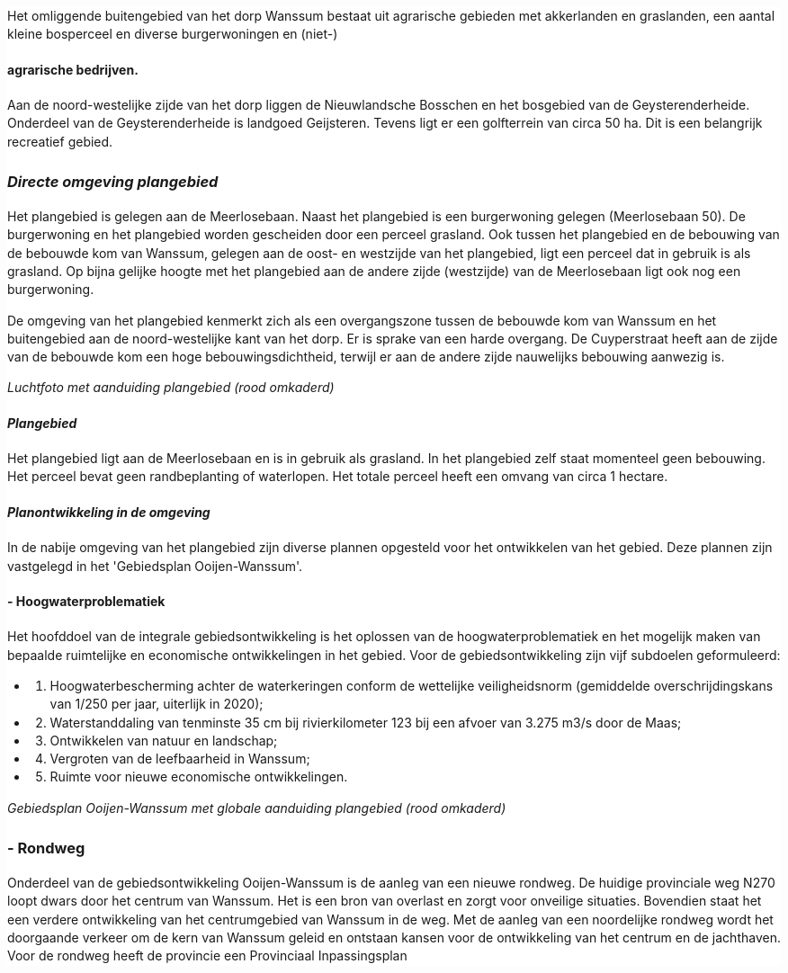 Het omliggende buitengebied van het dorp Wanssum bestaat uit agrarische gebieden met akkerlanden en graslanden, een aantal kleine bosperceel en diverse burgerwoningen en (niet-)

#### agrarische bedrijven.

Aan de noord-westelijke zijde van het dorp liggen de Nieuwlandsche Bosschen en het bosgebied van de Geysterenderheide. Onderdeel van de Geysterenderheide is landgoed Geijsteren. Tevens ligt er een golfterrein van circa 50 ha. Dit is een belangrijk recreatief gebied.

### *Directe omgeving plangebied*

Het plangebied is gelegen aan de Meerlosebaan. Naast het plangebied is een burgerwoning gelegen (Meerlosebaan 50). De burgerwoning en het plangebied worden gescheiden door een perceel grasland. Ook tussen het plangebied en de bebouwing van de bebouwde kom van Wanssum, gelegen aan de oost- en westzijde van het plangebied, ligt een perceel dat in gebruik is als grasland. Op bijna gelijke hoogte met het plangebied aan de andere zijde (westzijde) van de Meerlosebaan ligt ook nog een burgerwoning.

De omgeving van het plangebied kenmerkt zich als een overgangszone tussen de bebouwde kom van Wanssum en het buitengebied aan de noord-westelijke kant van het dorp. Er is sprake van een harde overgang. De Cuyperstraat heeft aan de zijde van de bebouwde kom een hoge bebouwingsdichtheid, terwijl er aan de andere zijde nauwelijks bebouwing aanwezig is.

*Luchtfoto met aanduiding plangebied (rood omkaderd)*

#### *Plangebied*

Het plangebied ligt aan de Meerlosebaan en is in gebruik als grasland. In het plangebied zelf staat momenteel geen bebouwing. Het perceel bevat geen randbeplanting of waterlopen. Het totale perceel heeft een omvang van circa 1 hectare.

#### *Planontwikkeling in de omgeving*

In de nabije omgeving van het plangebied zijn diverse plannen opgesteld voor het ontwikkelen van het gebied. Deze plannen zijn vastgelegd in het 'Gebiedsplan Ooijen-Wanssum'.

#### - Hoogwaterproblematiek

Het hoofddoel van de integrale gebiedsontwikkeling is het oplossen van de hoogwaterproblematiek en het mogelijk maken van bepaalde ruimtelijke en economische ontwikkelingen in het gebied. Voor de gebiedsontwikkeling zijn vijf subdoelen geformuleerd:

- 1. Hoogwaterbescherming achter de waterkeringen conform de wettelijke veiligheidsnorm (gemiddelde overschrijdingskans van 1/250 per jaar, uiterlijk in 2020);
- 2. Waterstanddaling van tenminste 35 cm bij rivierkilometer 123 bij een afvoer van 3.275 m3/s door de Maas;
- 3. Ontwikkelen van natuur en landschap;
- 4. Vergroten van de leefbaarheid in Wanssum;
- 5. Ruimte voor nieuwe economische ontwikkelingen.

*Gebiedsplan Ooijen-Wanssum met globale aanduiding plangebied (rood omkaderd)*

### - Rondweg

Onderdeel van de gebiedsontwikkeling Ooijen-Wanssum is de aanleg van een nieuwe rondweg. De huidige provinciale weg N270 loopt dwars door het centrum van Wanssum. Het is een bron van overlast en zorgt voor onveilige situaties. Bovendien staat het een verdere ontwikkeling van het centrumgebied van Wanssum in de weg. Met de aanleg van een noordelijke rondweg wordt het doorgaande verkeer om de kern van Wanssum geleid en ontstaan kansen voor de ontwikkeling van het centrum en de jachthaven. Voor de rondweg heeft de provincie een Provinciaal Inpassingsplan
